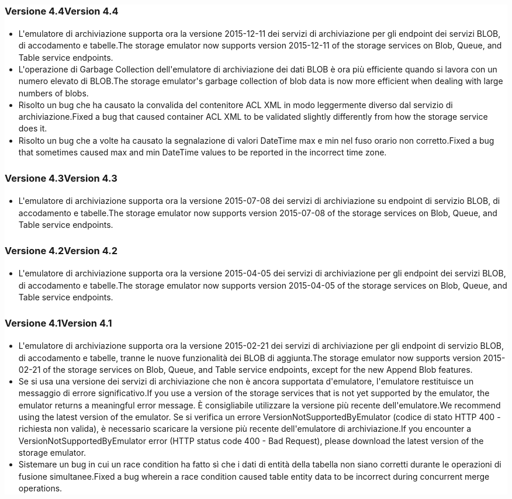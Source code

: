 ### <a name="version-44"></a><span data-ttu-id="be8e1-277">Versione 4.4</span><span class="sxs-lookup"><span data-stu-id="be8e1-277">Version 4.4</span></span>
* <span data-ttu-id="be8e1-278">L'emulatore di archiviazione supporta ora la versione 2015-12-11 dei servizi di archiviazione per gli endpoint dei servizi BLOB, di accodamento e tabelle.</span><span class="sxs-lookup"><span data-stu-id="be8e1-278">The storage emulator now supports version 2015-12-11 of the storage services on Blob, Queue, and Table service endpoints.</span></span>
* <span data-ttu-id="be8e1-279">L'operazione di Garbage Collection dell'emulatore di archiviazione dei dati BLOB è ora più efficiente quando si lavora con un numero elevato di BLOB.</span><span class="sxs-lookup"><span data-stu-id="be8e1-279">The storage emulator's garbage collection of blob data is now more efficient when dealing with large numbers of blobs.</span></span>
* <span data-ttu-id="be8e1-280">Risolto un bug che ha causato la convalida del contenitore ACL XML in modo leggermente diverso dal servizio di archiviazione.</span><span class="sxs-lookup"><span data-stu-id="be8e1-280">Fixed a bug that caused container ACL XML to be validated slightly differently from how the storage service does it.</span></span>
* <span data-ttu-id="be8e1-281">Risolto un bug che a volte ha causato la segnalazione di valori DateTime max e min nel fuso orario non corretto.</span><span class="sxs-lookup"><span data-stu-id="be8e1-281">Fixed a bug that sometimes caused max and min DateTime values to be reported in the incorrect time zone.</span></span>

### <a name="version-43"></a><span data-ttu-id="be8e1-282">Versione 4.3</span><span class="sxs-lookup"><span data-stu-id="be8e1-282">Version 4.3</span></span>
* <span data-ttu-id="be8e1-283">L'emulatore di archiviazione supporta ora la versione 2015-07-08 dei servizi di archiviazione su endpoint di servizio BLOB, di accodamento e tabelle.</span><span class="sxs-lookup"><span data-stu-id="be8e1-283">The storage emulator now supports version 2015-07-08 of the storage services on Blob, Queue, and Table service endpoints.</span></span>

### <a name="version-42"></a><span data-ttu-id="be8e1-284">Versione 4.2</span><span class="sxs-lookup"><span data-stu-id="be8e1-284">Version 4.2</span></span>
* <span data-ttu-id="be8e1-285">L'emulatore di archiviazione supporta ora la versione 2015-04-05 dei servizi di archiviazione per gli endpoint dei servizi BLOB, di accodamento e tabelle.</span><span class="sxs-lookup"><span data-stu-id="be8e1-285">The storage emulator now supports version 2015-04-05 of the storage services on Blob, Queue, and Table service endpoints.</span></span>

### <a name="version-41"></a><span data-ttu-id="be8e1-286">Versione 4.1</span><span class="sxs-lookup"><span data-stu-id="be8e1-286">Version 4.1</span></span>
* <span data-ttu-id="be8e1-287">L'emulatore di archiviazione supporta ora la versione 2015-02-21 dei servizi di archiviazione per gli endpoint di servizio BLOB, di accodamento e tabelle, tranne le nuove funzionalità dei BLOB di aggiunta.</span><span class="sxs-lookup"><span data-stu-id="be8e1-287">The storage emulator now supports version 2015-02-21 of the storage services on Blob, Queue, and Table service endpoints, except for the new Append Blob features.</span></span>
* <span data-ttu-id="be8e1-288">Se si usa una versione dei servizi di archiviazione che non è ancora supportata d'emulatore, l'emulatore restituisce un messaggio di errore significativo.</span><span class="sxs-lookup"><span data-stu-id="be8e1-288">If you use a version of the storage services that is not yet supported by the emulator, the emulator returns a meaningful error message.</span></span> <span data-ttu-id="be8e1-289">È consigliabile utilizzare la versione più recente dell'emulatore.</span><span class="sxs-lookup"><span data-stu-id="be8e1-289">We recommend using the latest version of the emulator.</span></span> <span data-ttu-id="be8e1-290">Se si verifica un errore VersionNotSupportedByEmulator (codice di stato HTTP 400 - richiesta non valida), è necessario scaricare la versione più recente dell'emulatore di archiviazione.</span><span class="sxs-lookup"><span data-stu-id="be8e1-290">If you encounter a VersionNotSupportedByEmulator error (HTTP status code 400 - Bad Request), please download the latest version of the storage emulator.</span></span>
* <span data-ttu-id="be8e1-291">Sistemare un bug in cui un race condition ha fatto sì che i dati di entità della tabella non siano corretti durante le operazioni di fusione simultanee.</span><span class="sxs-lookup"><span data-stu-id="be8e1-291">Fixed a bug wherein a race condition caused table entity data to be incorrect during concurrent merge operations.</span></span>
